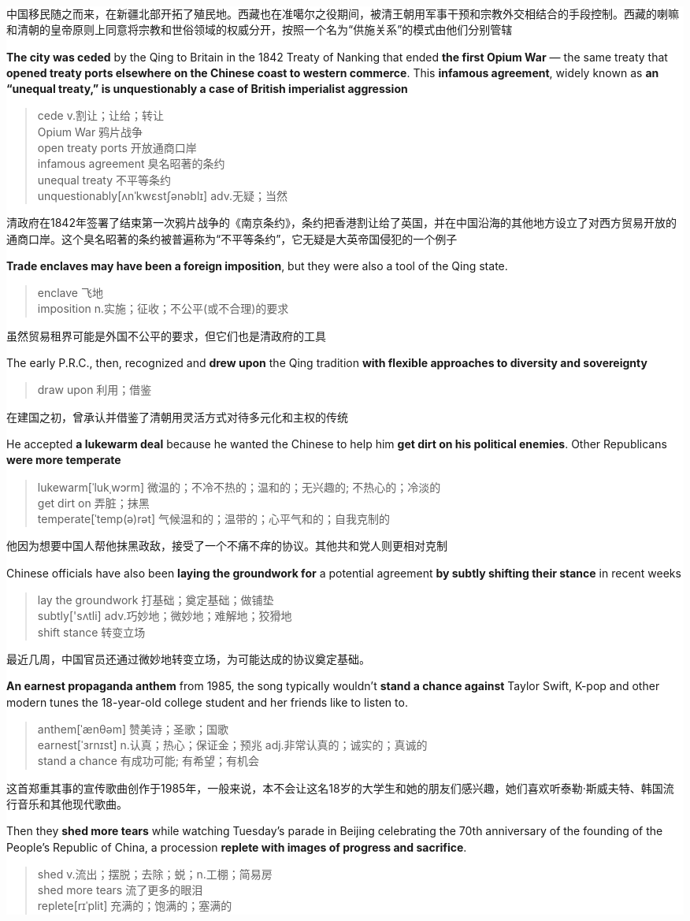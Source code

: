 中国移民随之而来，在新疆北部开拓了殖民地。西藏也在准噶尔之役期间，被清王朝用军事干预和宗教外交相结合的手段控制。西藏的喇嘛和清朝的皇帝原则上同意将宗教和世俗领域的权威分开，按照一个名为“供施关系”的模式由他们分别管辖

**The city was ceded** by the Qing to Britain in the 1842 Treaty of Nanking that ended **the first Opium War** — the same treaty that **opened treaty ports elsewhere on the Chinese coast to western commerce**. This **infamous agreement**, widely known as **an “unequal treaty,” is unquestionably a case of British imperialist aggression**
>cede v.割让；让给；转让     
>Opium War 鸦片战争    
>open treaty ports 开放通商口岸    
>infamous agreement 臭名昭著的条约    
>unequal treaty 不平等条约    
>unquestionably[ʌnˈkwɛstʃənəblɪ] adv.无疑；当然    

清政府在1842年签署了结束第一次鸦片战争的《南京条约》，条约把香港割让给了英国，并在中国沿海的其他地方设立了对西方贸易开放的通商口岸。这个臭名昭著的条约被普遍称为“不平等条约”，它无疑是大英帝国侵犯的一个例子

**Trade enclaves may have been a foreign imposition**, but they were also a tool of the Qing state.
>enclave 飞地    
>imposition n.实施；征收；不公平(或不合理)的要求

虽然贸易租界可能是外国不公平的要求，但它们也是清政府的工具

The early P.R.C., then, recognized and **drew upon** the Qing tradition **with flexible approaches to diversity and sovereignty**
>draw upon 利用；借鉴    

在建国之初，曾承认并借鉴了清朝用灵活方式对待多元化和主权的传统

He accepted **a lukewarm deal** because he wanted the Chinese to help him **get dirt on his political enemies**. Other Republicans **were more temperate**
>lukewarm[ˈlukˌwɔrm] 微温的；不冷不热的；温和的；无兴趣的; 不热心的；冷淡的    
>get dirt on 弄脏；抹黑     
>temperate[ˈtemp(ə)rət] 气候温和的；温带的；心平气和的；自我克制的

他因为想要中国人帮他抹黑政敌，接受了一个不痛不痒的协议。其他共和党人则更相对克制

Chinese officials have also been **laying the groundwork for** a potential agreement **by subtly shifting their stance** in recent weeks
>lay the groundwork 打基础；奠定基础；做铺垫    
>subtly['sʌtli] adv.巧妙地；微妙地；难解地；狡猾地    
>shift stance 转变立场

最近几周，中国官员还通过微妙地转变立场，为可能达成的协议奠定基础。

**An earnest propaganda anthem** from 1985, the song typically wouldn’t **stand a chance against** Taylor Swift, K-pop and other modern tunes the 18-year-old college student and her friends like to listen to.
>anthem[ˈænθəm] 赞美诗；圣歌；国歌    
>earnest[ˈɜrnɪst] n.认真；热心；保证金；预兆 adj.非常认真的；诚实的；真诚的    
>stand a chance 有成功可能; 有希望；有机会    

这首郑重其事的宣传歌曲创作于1985年，一般来说，本不会让这名18岁的大学生和她的朋友们感兴趣，她们喜欢听泰勒·斯威夫特、韩国流行音乐和其他现代歌曲。

Then they **shed more tears** while watching Tuesday’s parade in Beijing celebrating the 70th anniversary of the founding of the People’s Republic of China, a procession **replete with images of progress and sacrifice**.
>shed v.流出；摆脱；去除；蜕；n.工棚；简易房    
>shed more tears 流了更多的眼泪    
>replete[rɪˈplit] 充满的；饱满的；塞满的   
